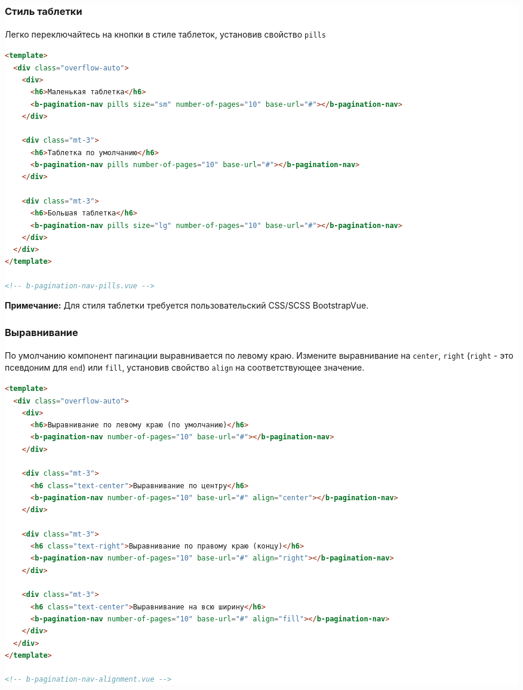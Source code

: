 ### Стиль таблетки

Легко переключайтесь на кнопки в стиле таблеток, установив свойство `pills`

```html
<template>
  <div class="overflow-auto">
    <div>
      <h6>Маленькая таблетка</h6>
      <b-pagination-nav pills size="sm" number-of-pages="10" base-url="#"></b-pagination-nav>
    </div>

    <div class="mt-3">
      <h6>Таблетка по умолчанию</h6>
      <b-pagination-nav pills number-of-pages="10" base-url="#"></b-pagination-nav>
    </div>

    <div class="mt-3">
      <h6>Большая таблетка</h6>
      <b-pagination-nav pills size="lg" number-of-pages="10" base-url="#"></b-pagination-nav>
    </div>
  </div>
</template>

<!-- b-pagination-nav-pills.vue -->
```

**Примечание:** Для стиля таблетки требуется пользовательский CSS/SCSS BootstrapVue.

### Выравнивание

По умолчанию компонент пагинации выравнивается по левому краю. Измените выравнивание на `center`,
`right` (`right` - это псевдоним для `end`) или `fill`, установив свойство `align` на
соответствующее значение.

```html
<template>
  <div class="overflow-auto">
    <div>
      <h6>Выравнивание по левому краю (по умолчанию)</h6>
      <b-pagination-nav number-of-pages="10" base-url="#"></b-pagination-nav>
    </div>

    <div class="mt-3">
      <h6 class="text-center">Выравнивание по центру</h6>
      <b-pagination-nav number-of-pages="10" base-url="#" align="center"></b-pagination-nav>
    </div>

    <div class="mt-3">
      <h6 class="text-right">Выравнивание по правому краю (концу)</h6>
      <b-pagination-nav number-of-pages="10" base-url="#" align="right"></b-pagination-nav>
    </div>

    <div class="mt-3">
      <h6 class="text-center">Выравнивание на всю ширину</h6>
      <b-pagination-nav number-of-pages="10" base-url="#" align="fill"></b-pagination-nav>
    </div>
  </div>
</template>

<!-- b-pagination-nav-alignment.vue -->
```
